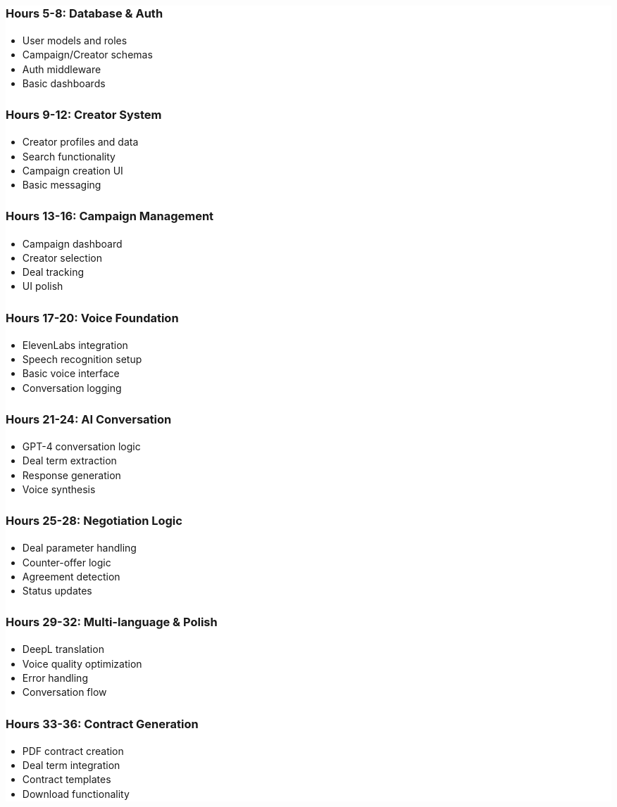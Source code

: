 ### **Hours 5-8: Database & Auth**

- User models and roles
- Campaign/Creator schemas
- Auth middleware
- Basic dashboards

### **Hours 9-12: Creator System**

- Creator profiles and data
- Search functionality
- Campaign creation UI
- Basic messaging

### **Hours 13-16: Campaign Management**

- Campaign dashboard
- Creator selection
- Deal tracking
- UI polish

### **Hours 17-20: Voice Foundation**

- ElevenLabs integration
- Speech recognition setup
- Basic voice interface
- Conversation logging

### **Hours 21-24: AI Conversation**

- GPT-4 conversation logic
- Deal term extraction
- Response generation
- Voice synthesis

### **Hours 25-28: Negotiation Logic**

- Deal parameter handling
- Counter-offer logic
- Agreement detection
- Status updates

### **Hours 29-32: Multi-language & Polish**

- DeepL translation
- Voice quality optimization
- Error handling
- Conversation flow

### **Hours 33-36: Contract Generation**

- PDF contract creation
- Deal term integration
- Contract templates
- Download functionality
